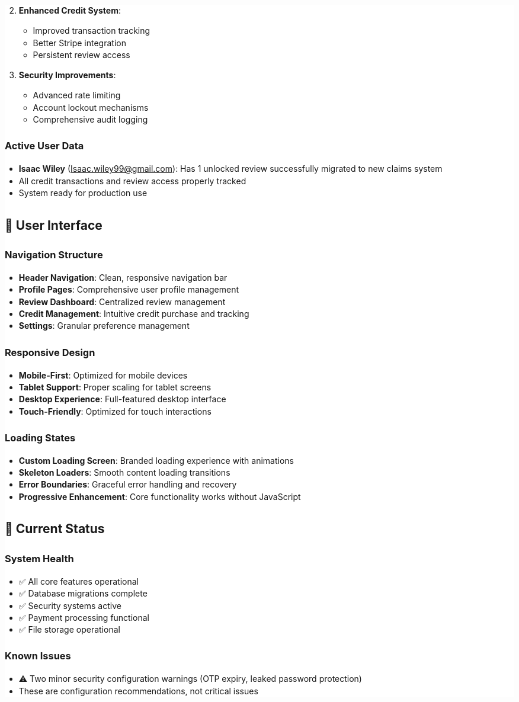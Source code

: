 2. **Enhanced Credit System**:
   - Improved transaction tracking
   - Better Stripe integration
   - Persistent review access

3. **Security Improvements**:
   - Advanced rate limiting
   - Account lockout mechanisms
   - Comprehensive audit logging

### Active User Data
- **Isaac Wiley** (Isaac.wiley99@gmail.com): Has 1 unlocked review successfully migrated to new claims system
- All credit transactions and review access properly tracked
- System ready for production use

## 📱 User Interface

### Navigation Structure
- **Header Navigation**: Clean, responsive navigation bar
- **Profile Pages**: Comprehensive user profile management
- **Review Dashboard**: Centralized review management
- **Credit Management**: Intuitive credit purchase and tracking
- **Settings**: Granular preference management

### Responsive Design
- **Mobile-First**: Optimized for mobile devices
- **Tablet Support**: Proper scaling for tablet screens
- **Desktop Experience**: Full-featured desktop interface
- **Touch-Friendly**: Optimized for touch interactions

### Loading States
- **Custom Loading Screen**: Branded loading experience with animations
- **Skeleton Loaders**: Smooth content loading transitions
- **Error Boundaries**: Graceful error handling and recovery
- **Progressive Enhancement**: Core functionality works without JavaScript

## 🚦 Current Status

### System Health
- ✅ All core features operational
- ✅ Database migrations complete
- ✅ Security systems active
- ✅ Payment processing functional
- ✅ File storage operational

### Known Issues
- ⚠️ Two minor security configuration warnings (OTP expiry, leaked password protection)
- These are configuration recommendations, not critical issues
